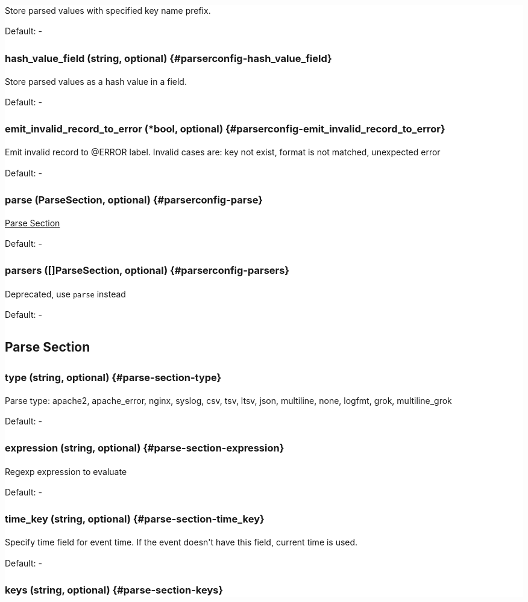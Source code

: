 Store parsed values with specified key name prefix. 

Default: -

### hash_value_field (string, optional) {#parserconfig-hash_value_field}

Store parsed values as a hash value in a field. 

Default: -

### emit_invalid_record_to_error (*bool, optional) {#parserconfig-emit_invalid_record_to_error}

Emit invalid record to @ERROR label. Invalid cases are: key not exist, format is not matched, unexpected error 

Default: -

### parse (ParseSection, optional) {#parserconfig-parse}

[Parse Section](#parse-section) 

Default: -

### parsers ([]ParseSection, optional) {#parserconfig-parsers}

Deprecated, use `parse` instead 

Default: -


## Parse Section

### type (string, optional) {#parse-section-type}

Parse type: apache2, apache_error, nginx, syslog, csv, tsv, ltsv, json, multiline, none, logfmt, grok, multiline_grok 

Default: -

### expression (string, optional) {#parse-section-expression}

Regexp expression to evaluate 

Default: -

### time_key (string, optional) {#parse-section-time_key}

Specify time field for event time. If the event doesn't have this field, current time is used. 

Default: -

### keys (string, optional) {#parse-section-keys}
